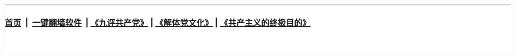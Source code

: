 
------------------------
#### [首页](https://github.com/gfw-breaker/banned-news3/blob/master/README.md) &nbsp;|&nbsp; [一键翻墙软件](https://github.com/gfw-breaker/nogfw/blob/master/README.md) &nbsp;| [《九评共产党》](https://github.com/gfw-breaker/9ping.md/blob/master/README.md#九评之一评共产党是什么) | [《解体党文化》](https://github.com/gfw-breaker/jtdwh.md/blob/master/README.md) | [《共产主义的终极目的》](https://github.com/gfw-breaker/gczydzjmd.md/blob/master/README.md)


<img src='http://gfw-breaker.win/banned-news3/pages/p5/946856.md' width='0px' height='0px'/>